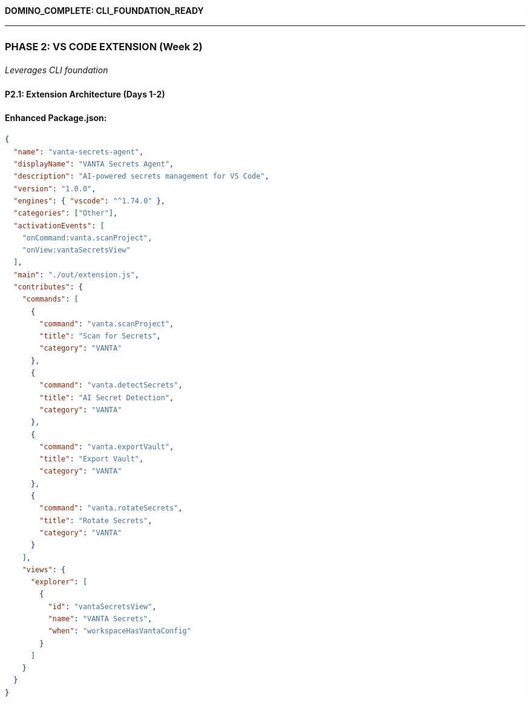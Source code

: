 **DOMINO_COMPLETE: CLI_FOUNDATION_READY**

---

### **PHASE 2: VS CODE EXTENSION (Week 2)**
*Leverages CLI foundation*

#### **P2.1: Extension Architecture (Days 1-2)**

**Enhanced Package.json:**
```json
{
  "name": "vanta-secrets-agent",
  "displayName": "VANTA Secrets Agent",
  "description": "AI-powered secrets management for VS Code",
  "version": "1.0.0",
  "engines": { "vscode": "^1.74.0" },
  "categories": ["Other"],
  "activationEvents": [
    "onCommand:vanta.scanProject",
    "onView:vantaSecretsView"
  ],
  "main": "./out/extension.js",
  "contributes": {
    "commands": [
      {
        "command": "vanta.scanProject",
        "title": "Scan for Secrets",
        "category": "VANTA"
      },
      {
        "command": "vanta.detectSecrets",
        "title": "AI Secret Detection",
        "category": "VANTA"
      },
      {
        "command": "vanta.exportVault",
        "title": "Export Vault",
        "category": "VANTA"
      },
      {
        "command": "vanta.rotateSecrets",
        "title": "Rotate Secrets",
        "category": "VANTA"
      }
    ],
    "views": {
      "explorer": [
        {
          "id": "vantaSecretsView",
          "name": "VANTA Secrets",
          "when": "workspaceHasVantaConfig"
        }
      ]
    }
  }
}
```
